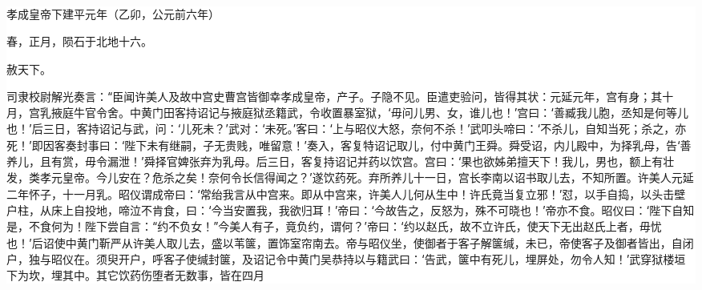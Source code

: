 <p>孝成皇帝下建平元年（乙卯，公元前六年）</p>
<p>春，正月，陨石于北地十六。</p>
<p>赦天下。</p>
<p>司隶校尉解光奏言：“臣闻许美人及故中宫史曹宫皆御幸孝成皇帝，产子。子隐不见。臣遣吏验问，皆得其状：元延元年，宫有身；其十月，宫乳掖庭牛官令舍。中黄门田客持诏记与掖庭狱丞籍武，令收置暴室狱，‘毋问儿男、女，谁儿也！’宫曰：‘善臧我儿胞，丞知是何等儿也！’后三日，客持诏记与武，问：‘儿死未？’武对：‘未死。’客曰：‘上与昭仪大怒，奈何不杀！’武叩头啼曰：‘不杀儿，自知当死；杀之，亦死！’即因客奏封事曰：‘陛下未有继嗣，子无贵贱，唯留意！’奏入，客复特诏记取儿，付中黄门王舜。舜受诏，内儿殿中，为择乳母，告‘善养儿，且有赏，毋令漏泄！’舜择官婢张弃为乳母。后三日，客复持诏记并药以饮宫。宫曰：‘果也欲姊弟擅天下！我儿，男也，额上有壮发，类孝元皇帝。今儿安在？危杀之矣！奈何令长信得闻之？’遂饮药死。弃所养儿十一日，宫长李南以诏书取儿去，不知所置。许美人元延二年怀子，十一月乳。昭仪谓成帝曰：‘常绐我言从中宫来。即从中宫来，许美人儿何从生中！许氏竟当复立邪！’怼，以手自捣，以头击壁户柱，从床上自投地，啼泣不肯食，曰：‘今当安置我，我欲归耳！’帝曰：‘今故告之，反怒为，殊不可晓也！’帝亦不食。昭仪曰：‘陛下自知是，不食何为！陛下尝自言：“约不负女！”今美人有子，竟负约，谓何？’帝曰：‘约以赵氏，故不立许氏，使天下无出赵氏上者，毋忧也！’后诏使中黄门靳严从许美人取儿去，盛以苇箧，置饰室帘南去。帝与昭仪坐，使御者于客子解箧缄，未已，帝使客子及御者皆出，自闭户，独与昭仪在。须臾开户，呼客子使缄封箧，及诏记令中黄门吴恭持以与籍武曰：‘告武，箧中有死儿，埋屏处，勿令人知！’武穿狱楼垣下为坎，埋其中。其它饮药伤堕者无数事，皆在四月